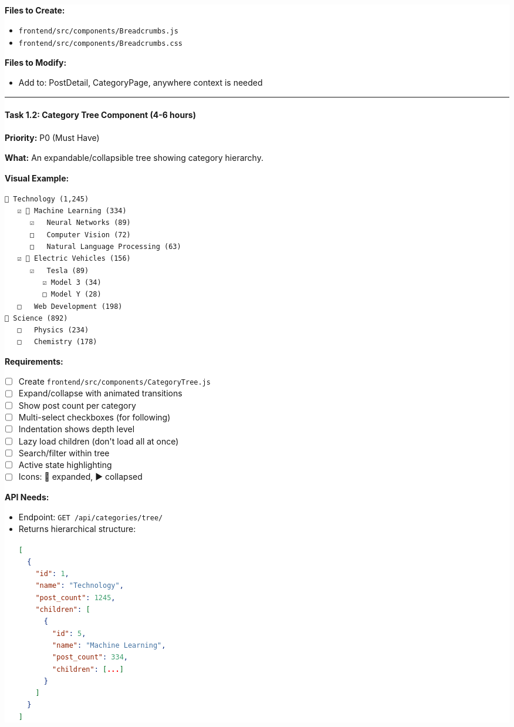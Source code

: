 **Files to Create:**
- `frontend/src/components/Breadcrumbs.js`
- `frontend/src/components/Breadcrumbs.css`

**Files to Modify:**
- Add to: PostDetail, CategoryPage, anywhere context is needed

---

#### **Task 1.2: Category Tree Component** (4-6 hours)
**Priority:** P0 (Must Have)

**What:**
An expandable/collapsible tree showing category hierarchy.

**Visual Example:**
```
🔽 Technology (1,245)
   ☑ 🔽 Machine Learning (334)
      ☑   Neural Networks (89)
      □   Computer Vision (72)
      □   Natural Language Processing (63)
   ☑ 🔽 Electric Vehicles (156)
      ☑   Tesla (89)
         ☑ Model 3 (34)
         □ Model Y (28)
   □   Web Development (198)
🔽 Science (892)
   □   Physics (234)
   □   Chemistry (178)
```

**Requirements:**
- [ ] Create `frontend/src/components/CategoryTree.js`
- [ ] Expand/collapse with animated transitions
- [ ] Show post count per category
- [ ] Multi-select checkboxes (for following)
- [ ] Indentation shows depth level
- [ ] Lazy load children (don't load all at once)
- [ ] Search/filter within tree
- [ ] Active state highlighting
- [ ] Icons: 🔽 expanded, ▶️ collapsed

**API Needs:**
- Endpoint: `GET /api/categories/tree/`
- Returns hierarchical structure:
  ```json
  [
    {
      "id": 1,
      "name": "Technology",
      "post_count": 1245,
      "children": [
        {
          "id": 5,
          "name": "Machine Learning",
          "post_count": 334,
          "children": [...]
        }
      ]
    }
  ]
  ```
